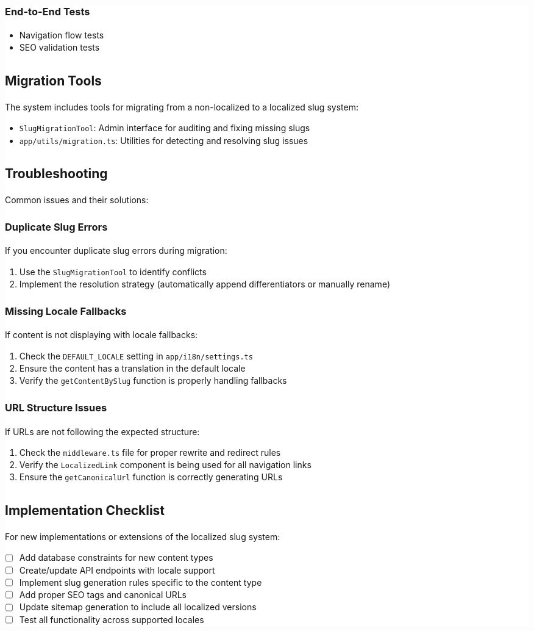 ### End-to-End Tests

- Navigation flow tests
- SEO validation tests

## Migration Tools

The system includes tools for migrating from a non-localized to a localized slug system:

- `SlugMigrationTool`: Admin interface for auditing and fixing missing slugs
- `app/utils/migration.ts`: Utilities for detecting and resolving slug issues

## Troubleshooting

Common issues and their solutions:

### Duplicate Slug Errors

If you encounter duplicate slug errors during migration:

1. Use the `SlugMigrationTool` to identify conflicts
2. Implement the resolution strategy (automatically append differentiators or manually rename)

### Missing Locale Fallbacks

If content is not displaying with locale fallbacks:

1. Check the `DEFAULT_LOCALE` setting in `app/i18n/settings.ts`
2. Ensure the content has a translation in the default locale
3. Verify the `getContentBySlug` function is properly handling fallbacks

### URL Structure Issues

If URLs are not following the expected structure:

1. Check the `middleware.ts` file for proper rewrite and redirect rules
2. Verify the `LocalizedLink` component is being used for all navigation links
3. Ensure the `getCanonicalUrl` function is correctly generating URLs

## Implementation Checklist

For new implementations or extensions of the localized slug system:

- [ ] Add database constraints for new content types
- [ ] Create/update API endpoints with locale support
- [ ] Implement slug generation rules specific to the content type
- [ ] Add proper SEO tags and canonical URLs
- [ ] Update sitemap generation to include all localized versions
- [ ] Test all functionality across supported locales 